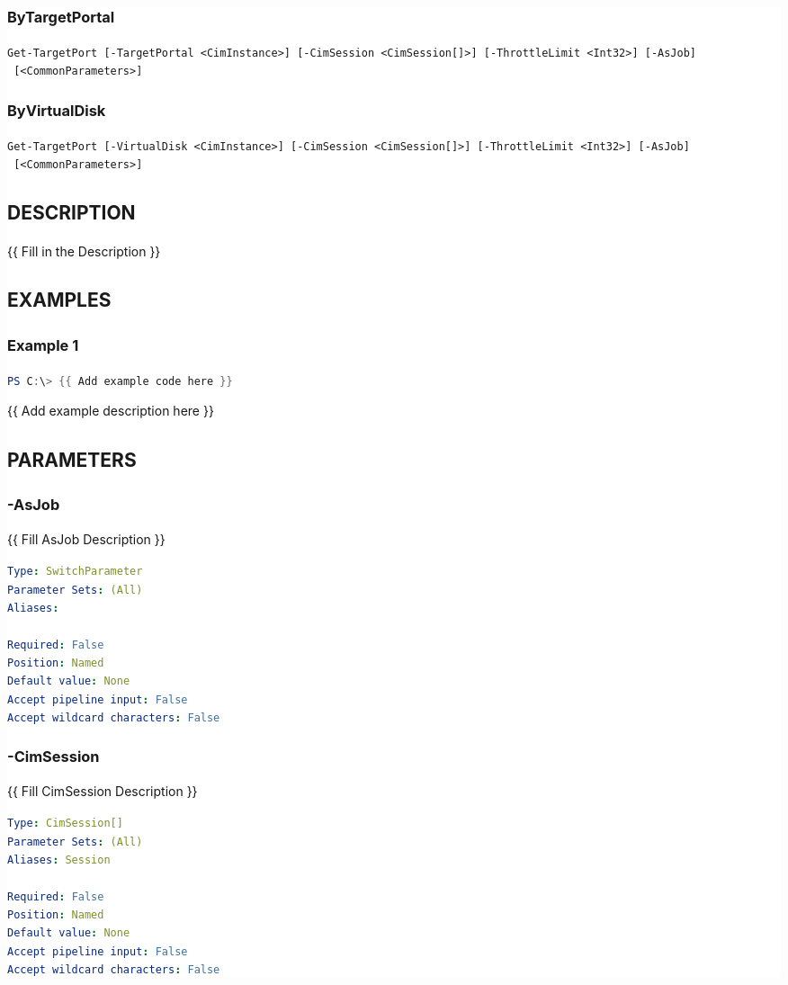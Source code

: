 ### ByTargetPortal
```
Get-TargetPort [-TargetPortal <CimInstance>] [-CimSession <CimSession[]>] [-ThrottleLimit <Int32>] [-AsJob]
 [<CommonParameters>]
```

### ByVirtualDisk
```
Get-TargetPort [-VirtualDisk <CimInstance>] [-CimSession <CimSession[]>] [-ThrottleLimit <Int32>] [-AsJob]
 [<CommonParameters>]
```

## DESCRIPTION
{{ Fill in the Description }}

## EXAMPLES

### Example 1
```powershell
PS C:\> {{ Add example code here }}
```

{{ Add example description here }}

## PARAMETERS

### -AsJob
{{ Fill AsJob Description }}

```yaml
Type: SwitchParameter
Parameter Sets: (All)
Aliases:

Required: False
Position: Named
Default value: None
Accept pipeline input: False
Accept wildcard characters: False
```

### -CimSession
{{ Fill CimSession Description }}

```yaml
Type: CimSession[]
Parameter Sets: (All)
Aliases: Session

Required: False
Position: Named
Default value: None
Accept pipeline input: False
Accept wildcard characters: False
```
